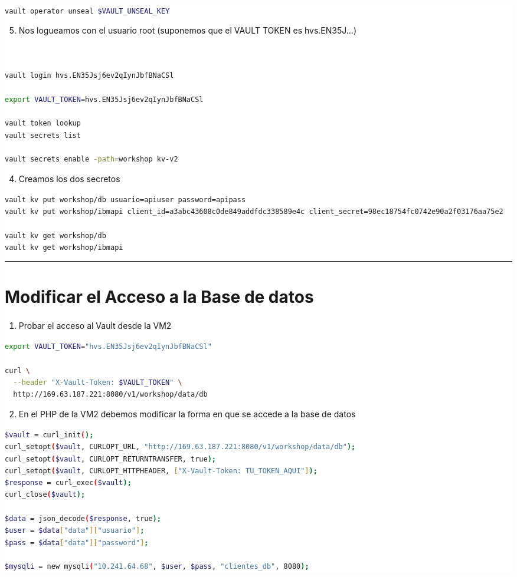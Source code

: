 ```bash
vault operator unseal $VAULT_UNSEAL_KEY
```

5) Nos logueamos con el usuario root (suponemos que el VAULT TOKEN es hvs.EN35J...)

```bash


vault login hvs.EN35Jsj6ev2qIynJbfBNaCSl

export VAULT_TOKEN=hvs.EN35Jsj6ev2qIynJbfBNaCSl

vault token lookup
vault secrets list

vault secrets enable -path=workshop kv-v2


```

4) Creamos los dos secretos

```bash
vault kv put workshop/db usuario=apiuser password=apipass
vault kv put workshop/ibmapi client_id=a3abc43608c0de849addfdc338589e4c client_secret=98ec18754fc0742e90a2f03176aa75e2

vault kv get workshop/db
vault kv get workshop/ibmapi

```

---

Modificar el Acceso a la Base de datos
=

1) Probar el acceso al Vault desde la VM2
```bash
export VAULT_TOKEN="hvs.EN35Jsj6ev2qIynJbfBNaCSl"

curl \
  --header "X-Vault-Token: $VAULT_TOKEN" \
  http://169.63.187.221:8080/v1/workshop/data/db

```

2) En el PHP de la VM2 debemos modificar la forma en que se accede a la base de datos

```bash
$vault = curl_init();
curl_setopt($vault, CURLOPT_URL, "http://169.63.187.221:8080/v1/workshop/data/db");
curl_setopt($vault, CURLOPT_RETURNTRANSFER, true);
curl_setopt($vault, CURLOPT_HTTPHEADER, ["X-Vault-Token: TU_TOKEN_AQUI"]);
$response = curl_exec($vault);
curl_close($vault);

$data = json_decode($response, true);
$user = $data["data"]["usuario"];
$pass = $data["data"]["password"];

$mysqli = new mysqli("10.241.64.68", $user, $pass, "clientes_db", 8080);
```
